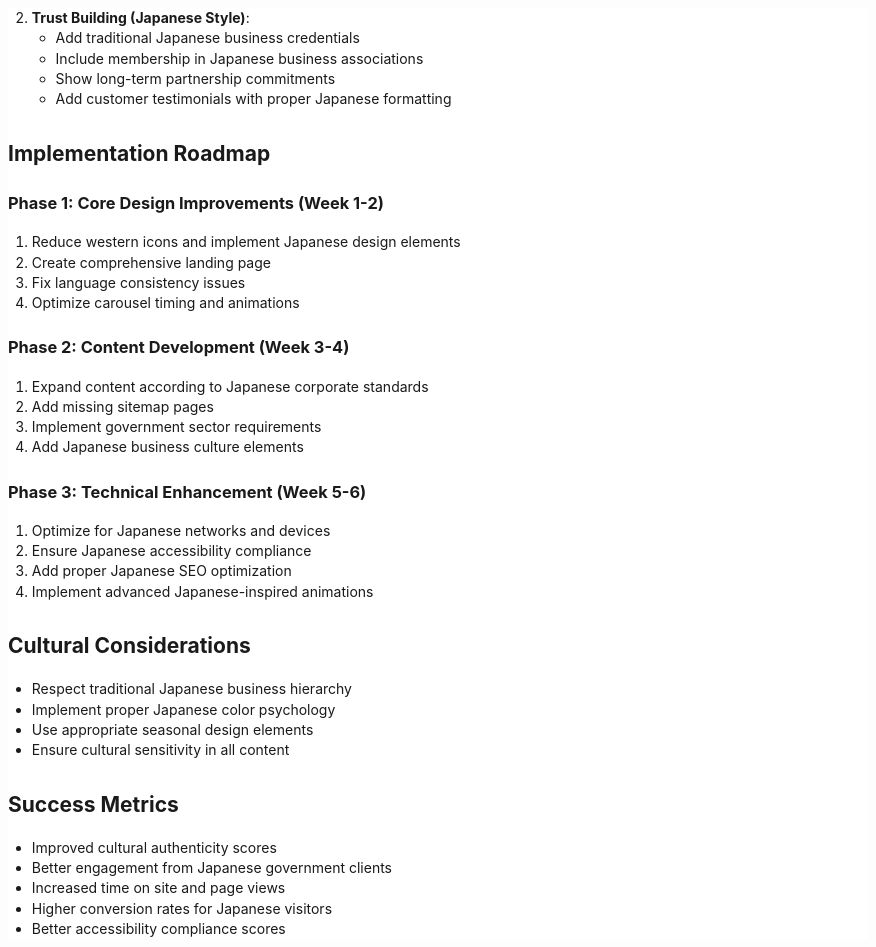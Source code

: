 2. **Trust Building (Japanese Style)**:
   - Add traditional Japanese business credentials
   - Include membership in Japanese business associations
   - Show long-term partnership commitments
   - Add customer testimonials with proper Japanese formatting

## Implementation Roadmap

### Phase 1: Core Design Improvements (Week 1-2)
1. Reduce western icons and implement Japanese design elements
2. Create comprehensive landing page
3. Fix language consistency issues
4. Optimize carousel timing and animations

### Phase 2: Content Development (Week 3-4)
1. Expand content according to Japanese corporate standards
2. Add missing sitemap pages
3. Implement government sector requirements
4. Add Japanese business culture elements

### Phase 3: Technical Enhancement (Week 5-6)
1. Optimize for Japanese networks and devices
2. Ensure Japanese accessibility compliance
3. Add proper Japanese SEO optimization
4. Implement advanced Japanese-inspired animations

## Cultural Considerations
- Respect traditional Japanese business hierarchy
- Implement proper Japanese color psychology
- Use appropriate seasonal design elements
- Ensure cultural sensitivity in all content

## Success Metrics
- Improved cultural authenticity scores
- Better engagement from Japanese government clients
- Increased time on site and page views
- Higher conversion rates for Japanese visitors
- Better accessibility compliance scores